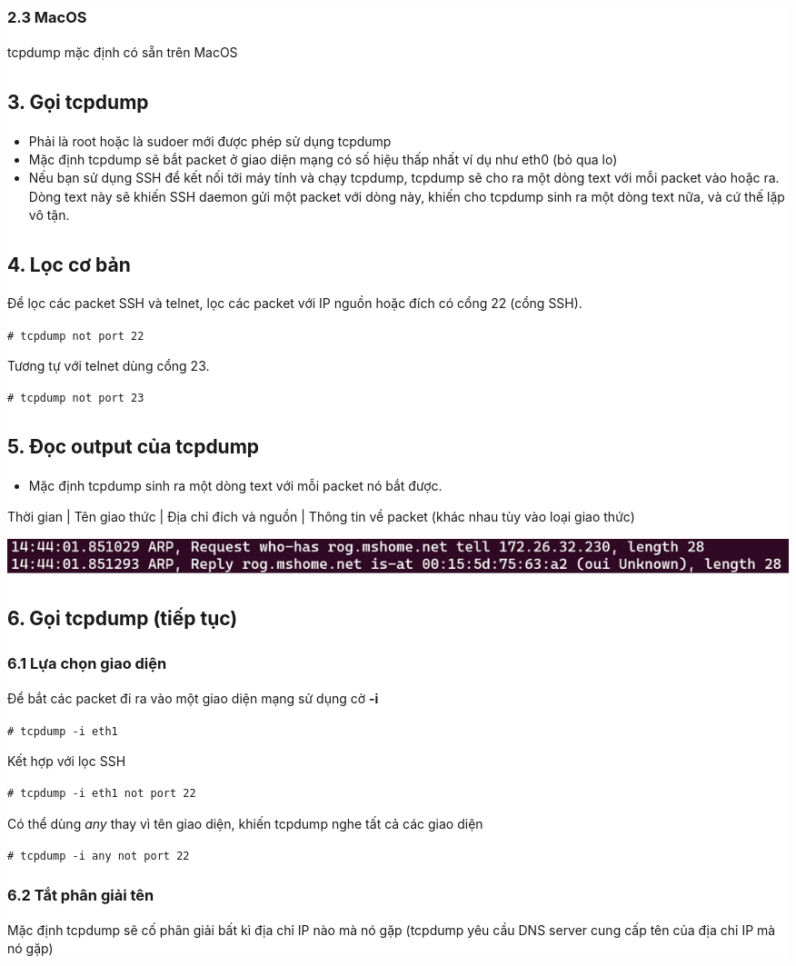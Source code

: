 ### 2.3 MacOS
tcpdump mặc định có sẵn trên MacOS

## 3. Gọi tcpdump
- Phải là root hoặc là sudoer mới được phép sử dụng tcpdump
- Mặc định tcpdump sẽ bắt packet ở giao diện mạng có số hiệu thấp nhất ví dụ như eth0 (bỏ qua lo) 
- Nếu bạn sử dụng SSH để kết nối tới máy tính và chạy tcpdump, tcpdump sẽ cho ra một dòng text với mỗi packet vào hoặc ra. Dòng text này sẽ khiến SSH daemon gửi một packet với dòng này, khiến cho tcpdump sinh ra một dòng text nữa, và cứ thế lặp vô tận. 

## 4. Lọc cơ bản 

Để lọc các packet SSH và telnet, lọc các packet với IP nguồn hoặc đích có cổng 22 (cổng SSH). 
```
# tcpdump not port 22
```
Tương tự với telnet dùng cổng 23. 
```
# tcpdump not port 23
```

## 5. Đọc output của tcpdump 
- Mặc định tcpdump sinh ra một dòng text với mỗi packet nó bắt được. 

Thời gian | Tên giao thức | Địa chỉ đích và nguồn | Thông tin về packet (khác nhau tùy vào loại giao thức)

![](img/01-packet.png)

## 6. Gọi tcpdump (tiếp tục)
### 6.1 Lựa chọn giao diện 
Để bắt các packet đi ra vào một giao diện mạng sử dụng cờ **-i**
```
# tcpdump -i eth1 
```

Kết hợp với lọc SSH 
```
# tcpdump -i eth1 not port 22
```

Có thể dùng *any* thay vì tên giao diện, khiến tcpdump nghe tất cả các giao diện 
```
# tcpdump -i any not port 22
```
### 6.2 Tắt phân giải tên 
Mặc định tcpdump sẽ cố phân giải bất kì địa chỉ IP nào mà nó gặp (tcpdump yêu cầu DNS server cung cấp tên của địa chỉ IP mà nó gặp)
